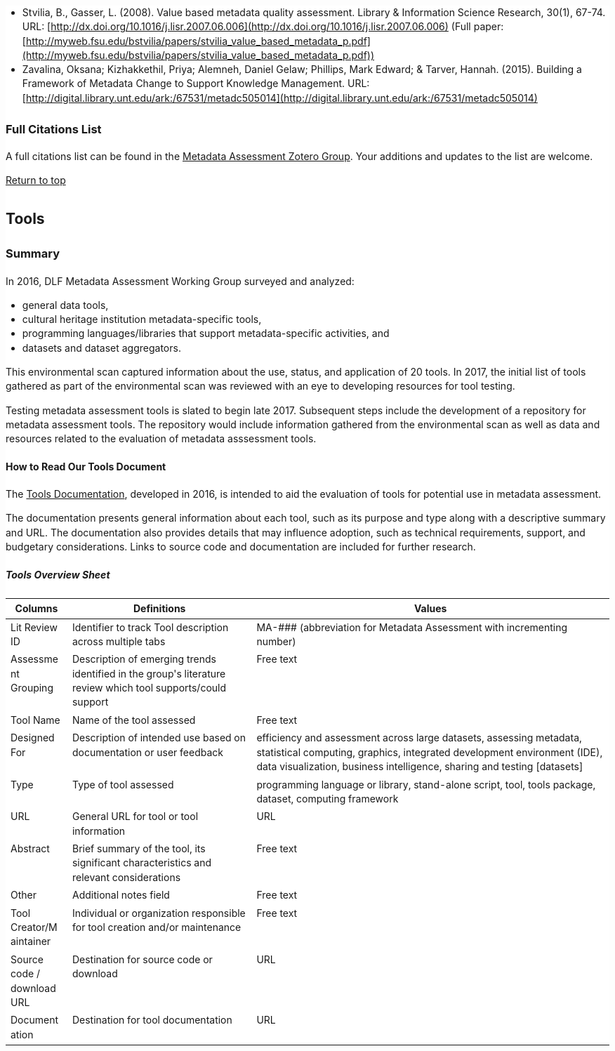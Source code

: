* Stvilia, B., Gasser, L. (2008). Value based metadata quality assessment. Library & Information Science Research, 30(1), 67-74. URL: [http://dx.doi.org/10.1016/j.lisr.2007.06.006](http://dx.doi.org/10.1016/j.lisr.2007.06.006) (Full paper: [http://myweb.fsu.edu/bstvilia/papers/stvilia_value_based_metadata_p.pdf](http://myweb.fsu.edu/bstvilia/papers/stvilia_value_based_metadata_p.pdf))
* Zavalina, Oksana; Kizhakkethil, Priya; Alemneh, Daniel Gelaw; Phillips, Mark Edward; & Tarver, Hannah. (2015). Building a Framework of Metadata Change to Support Knowledge Management. URL: [http://digital.library.unt.edu/ark:/67531/metadc505014](http://digital.library.unt.edu/ark:/67531/metadc505014)

<h3>Full Citations List</h3>

A full citations list can be found in the [Metadata Assessment Zotero Group](https://www.zotero.org/groups/metadata_assessment). Your additions and updates to the list are welcome.

<a href="#top">Return to top</a>

<h2 id="tools">Tools</h2>  
   
<h3>Summary</h3>

In 2016, DLF Metadata Assessment Working Group surveyed and analyzed:
* general data tools,
* cultural heritage institution metadata-specific tools,
* programming languages/libraries that support metadata-specific activities, and
* datasets and dataset aggregators.

This environmental scan captured information about the use, status, and application of 20 tools. In 2017, the initial list of tools gathered as part of the environmental scan was reviewed with an eye to developing resources for tool testing.

Testing metadata assessment tools is slated to begin late 2017. Subsequent steps include the development of a repository for metadata assessment tools. The repository would include information gathered from the environmental scan as well as data and resources related to the evaluation of metadata asssessment tools.


<h4>How to Read Our Tools Document</h4>

The [Tools Documentation](https://docs.google.com/spreadsheets/d/1PCi_3pcWSFQ9fR54AxwO7LWuBUu2vbVw1etvw_UAl5g/edit?usp=sharing), developed in 2016, is intended to aid the evaluation of tools for potential use in metadata assessment. 

The documentation presents general information about each tool, such as its purpose and type along with a descriptive summary and URL. The documentation also provides details that may influence adoption, such as technical requirements, support, and budgetary considerations. Links to source code and documentation are included for further research. 

<h5>Tools Overview Sheet</h5>

| **Columns** | **Definitions** | **Values** |
| ----------- | --------------- | ---------- |
| Lit Review ID | Identifier to track Tool description across multiple tabs |MA-### (abbreviation for Metadata Assessment with incrementing number) |
| Assessment Grouping | Description of emerging trends identified in the group's literature review which tool supports/could support | Free text |
| Tool Name | Name of the tool assessed |Free text |
| Designed For | Description of intended use based on documentation or user feedback | efficiency and assessment across large datasets, assessing metadata, statistical computing, graphics, integrated development environment (IDE), data visualization, business intelligence, sharing and testing [datasets] |
| Type | Type of tool assessed | programming language or library, stand-alone script, tool, tools package, dataset, computing framework |
| URL | General URL for tool or tool information | URL |
| Abstract | Brief summary of the tool, its significant characteristics and relevant considerations | Free text |
| Other | Additional notes field |Free text |
| Tool Creator/Maintainer | Individual or organization responsible for tool creation and/or maintenance | Free text |
| Source code / download URL | Destination for source code or download | URL |
| Documentation | Destination for tool documentation | URL |